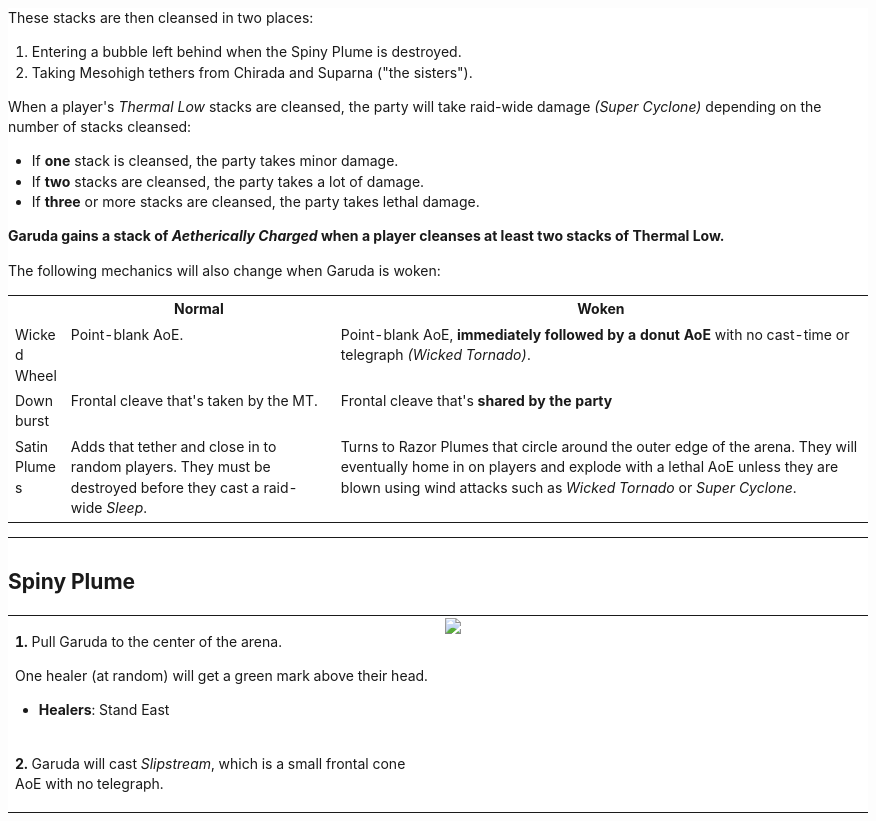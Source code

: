 These stacks are then cleansed in two places:

1. Entering a bubble left behind when the Spiny Plume is destroyed.
2. Taking Mesohigh tethers from Chirada and Suparna ("the sisters").

When a player's *Thermal Low* stacks are cleansed, the party will take
raid-wide damage *(Super Cyclone)* depending on the number of stacks cleansed:

- If **one** stack is cleansed, the party takes minor damage.
- If **two** stacks are cleansed, the party takes a lot of damage.
- If **three** or more stacks are cleansed, the party takes lethal damage.

**Garuda gains a stack of *Aetherically Charged* when a player cleanses at 
least two stacks of Thermal Low.**

The following mechanics will also change when Garuda is woken:

<table>
  <tr>
    <th></th>
    <th>Normal</th>
    <th>Woken</th>
  </tr>
  <tr>
    <td>Wicked Wheel</td>
    <td>Point-blank AoE.</td>
    <td>Point-blank AoE, <b>immediately followed by a donut AoE</b> with no 
    cast-time or telegraph <em>(Wicked Tornado)</em>.</td>
  </tr>
  <tr>
    <td>Downburst</td>
    <td>Frontal cleave that's taken by the MT.</td>
    <td>Frontal cleave that's <b>shared by the party</b></td>
  </tr>
  <tr>
    <td>Satin Plumes</td>
    <td>Adds that tether and close in to random players. They must be destroyed 
    before they cast a raid-wide <em>Sleep</em>.</td>
    <td>Turns to Razor Plumes that circle around the outer edge of the arena. 
    They will eventually home in on players and explode with a lethal AoE unless 
    they are blown using wind attacks such as <em>Wicked Tornado</em> or 
    <em>Super Cyclone</em>.</td>
  </tr>
</table>

---

## Spiny Plume

<table>
  <tr>
    <td width="50%">
      <p><b>1.</b> Pull Garuda to the center of the arena.</p>
      <p>One healer (at random) will get a green mark above their head.</p>
      <ul>
        <li><b>Healers</b>: Stand East</li>
      </ul>
    </td>
	  <td>
      <img src="{{site.baseurl}}/images/ultimates/uwu/01/garuda_01.jpg">
    </td>
  </tr>
  <tr>
    <td>
      <p><b>2.</b> Garuda will cast <em>Slipstream</em>, which is a small
      frontal cone AoE with no telegraph.</p>